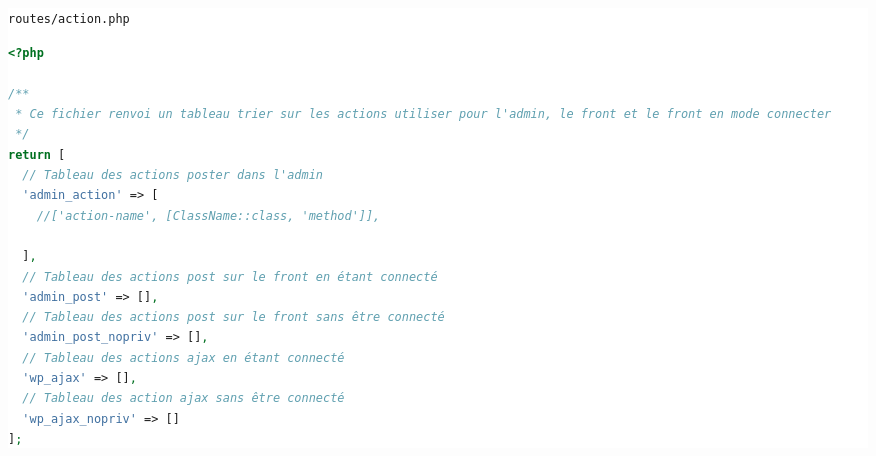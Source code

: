 `routes/action.php`

```php
<?php

/**
 * Ce fichier renvoi un tableau trier sur les actions utiliser pour l'admin, le front et le front en mode connecter
 */
return [
  // Tableau des actions poster dans l'admin
  'admin_action' => [
    //['action-name', [ClassName::class, 'method']],

  ],
  // Tableau des actions post sur le front en étant connecté
  'admin_post' => [],
  // Tableau des actions post sur le front sans être connecté
  'admin_post_nopriv' => [],
  // Tableau des actions ajax en étant connecté
  'wp_ajax' => [],
  // Tableau des action ajax sans être connecté
  'wp_ajax_nopriv' => []
];
```
